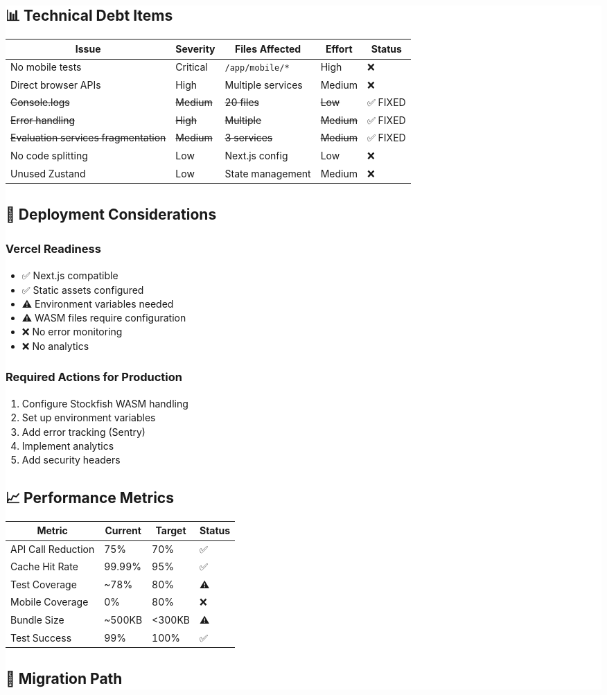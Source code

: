 ## 📊 Technical Debt Items

| Issue | Severity | Files Affected | Effort | Status |
|-------|----------|----------------|---------|---------|
| No mobile tests | Critical | `/app/mobile/*` | High | ❌ |
| Direct browser APIs | High | Multiple services | Medium | ❌ |
| ~~Console.logs~~ | ~~Medium~~ | ~~20 files~~ | ~~Low~~ | ✅ FIXED |
| ~~Error handling~~ | ~~High~~ | ~~Multiple~~ | ~~Medium~~ | ✅ FIXED |
| ~~Evaluation services fragmentation~~ | ~~Medium~~ | ~~3 services~~ | ~~Medium~~ | ✅ FIXED |
| No code splitting | Low | Next.js config | Low | ❌ |
| Unused Zustand | Low | State management | Medium | ❌ |

## 🚀 Deployment Considerations

### Vercel Readiness
- ✅ Next.js compatible
- ✅ Static assets configured
- ⚠️ Environment variables needed
- ⚠️ WASM files require configuration
- ❌ No error monitoring
- ❌ No analytics

### Required Actions for Production
1. Configure Stockfish WASM handling
2. Set up environment variables
3. Add error tracking (Sentry)
4. Implement analytics
5. Add security headers

## 📈 Performance Metrics

| Metric | Current | Target | Status |
|--------|---------|---------|---------|
| API Call Reduction | 75% | 70% | ✅ |
| Cache Hit Rate | 99.99% | 95% | ✅ |
| Test Coverage | ~78% | 80% | ⚠️ |
| Mobile Coverage | 0% | 80% | ❌ |
| Bundle Size | ~500KB | <300KB | ⚠️ |
| Test Success | 99% | 100% | ✅ |

## 🔄 Migration Path
